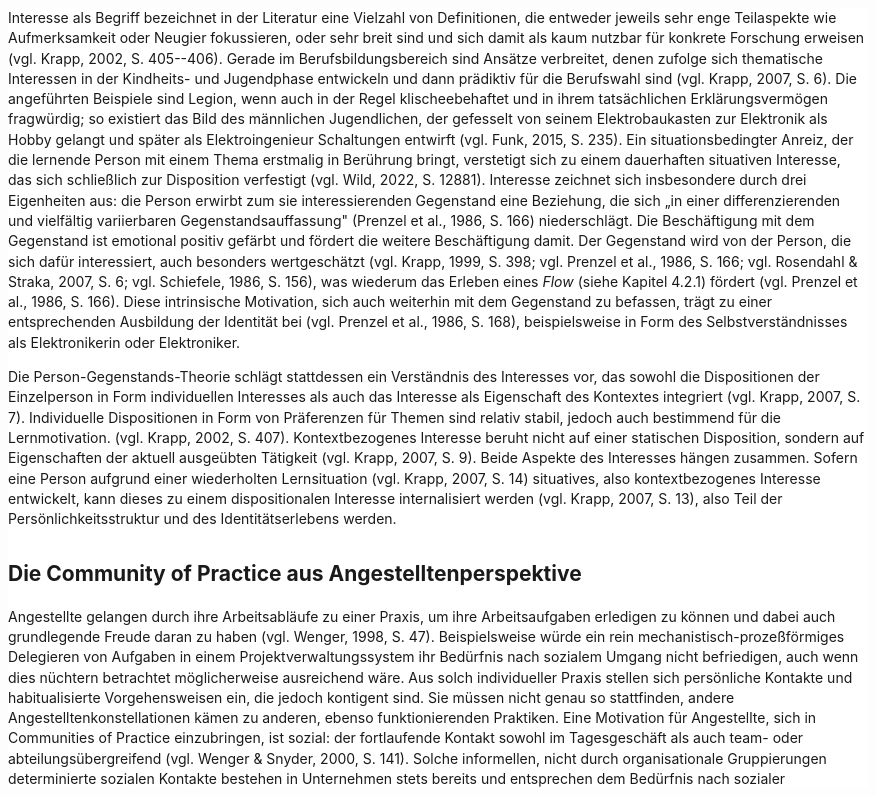 Interesse als Begriff bezeichnet in der Literatur eine Vielzahl von
Definitionen, die entweder jeweils sehr enge Teilaspekte wie
Aufmerksamkeit oder Neugier fokussieren, oder sehr breit sind und sich
damit als kaum nutzbar für konkrete Forschung erweisen (vgl. Krapp,
2002, S. 405--406). Gerade im Berufsbildungsbereich sind Ansätze
verbreitet, denen zufolge sich thematische Interessen in der Kindheits-
und Jugendphase entwickeln und dann prädiktiv für die Berufswahl sind
(vgl. Krapp, 2007, S. 6). Die angeführten Beispiele sind Legion, wenn
auch in der Regel klischeebehaftet und in ihrem tatsächlichen
Erklärungsvermögen fragwürdig; so existiert das Bild des männlichen
Jugendlichen, der gefesselt von seinem Elektrobaukasten zur Elektronik
als Hobby gelangt und später als Elektroingenieur Schaltungen entwirft
(vgl. Funk, 2015, S. 235). Ein situationsbedingter Anreiz, der die
lernende Person mit einem Thema erstmalig in Berührung bringt,
verstetigt sich zu einem dauerhaften situativen Interesse, das sich
schließlich zur Disposition verfestigt (vgl. Wild, 2022, S. 12881).
Interesse zeichnet sich insbesondere durch drei Eigenheiten aus: die
Person erwirbt zum sie interessierenden Gegenstand eine Beziehung, die
sich „in einer differenzierenden und vielfältig variierbaren
Gegenstandsauffassung" (Prenzel et al., 1986, S. 166) niederschlägt. Die
Beschäftigung mit dem Gegenstand ist emotional positiv gefärbt und
fördert die weitere Beschäftigung damit. Der Gegenstand wird von der
Person, die sich dafür interessiert, auch besonders wertgeschätzt (vgl.
Krapp, 1999, S. 398; vgl. Prenzel et al., 1986, S. 166; vgl. Rosendahl &
Straka, 2007, S. 6; vgl. Schiefele, 1986, S. 156), was wiederum das
Erleben eines *Flow* (siehe Kapitel 4.2.1) fördert (vgl. Prenzel et al.,
1986, S. 166). Diese intrinsische Motivation, sich auch weiterhin mit
dem Gegenstand zu befassen, trägt zu einer entsprechenden Ausbildung der
Identität bei (vgl. Prenzel et al., 1986, S. 168), beispielsweise in
Form des Selbstverständnisses als Elektronikerin oder Elektroniker.

Die Person-Gegenstands-Theorie schlägt stattdessen ein Verständnis des
Interesses vor, das sowohl die Dispositionen der Einzelperson in Form
individuellen Interesses als auch das Interesse als Eigenschaft des
Kontextes integriert (vgl. Krapp, 2007, S. 7). Individuelle
Dispositionen in Form von Präferenzen für Themen sind relativ stabil,
jedoch auch bestimmend für die Lernmotivation. (vgl. Krapp, 2002, S.
407). Kontextbezogenes Interesse beruht nicht auf einer statischen
Disposition, sondern auf Eigenschaften der aktuell ausgeübten Tätigkeit
(vgl. Krapp, 2007, S. 9). Beide Aspekte des Interesses hängen zusammen.
Sofern eine Person aufgrund einer wiederholten Lernsituation (vgl.
Krapp, 2007, S. 14) situatives, also kontextbezogenes Interesse
entwickelt, kann dieses zu einem dispositionalen Interesse
internalisiert werden (vgl. Krapp, 2007, S. 13), also Teil der
Persönlichkeitsstruktur und des Identitätserlebens werden.

## Die Community of Practice aus Angestelltenperspektive

Angestellte gelangen durch ihre Arbeitsabläufe zu einer Praxis, um ihre
Arbeitsaufgaben erledigen zu können und dabei auch grundlegende Freude
daran zu haben (vgl. Wenger, 1998, S. 47). Beispielsweise würde ein rein
mechanistisch-prozeßförmiges Delegieren von Aufgaben in einem
Projektverwaltungssystem ihr Bedürfnis nach sozialem Umgang nicht
befriedigen, auch wenn dies nüchtern betrachtet möglicherweise
ausreichend wäre. Aus solch individueller Praxis stellen sich
persönliche Kontakte und habitualisierte Vorgehensweisen ein, die jedoch
kontigent sind. Sie müssen nicht genau so stattfinden, andere
Angestelltenkonstellationen kämen zu anderen, ebenso funktionierenden
Praktiken. Eine Motivation für Angestellte, sich in Communities of
Practice einzubringen, ist sozial: der fortlaufende Kontakt sowohl im
Tagesgeschäft als auch team- oder abteilungsübergreifend (vgl. Wenger &
Snyder, 2000, S. 141). Solche informellen, nicht durch organisationale
Gruppierungen determinierte sozialen Kontakte bestehen in Unternehmen
stets bereits und entsprechen dem Bedürfnis nach sozialer